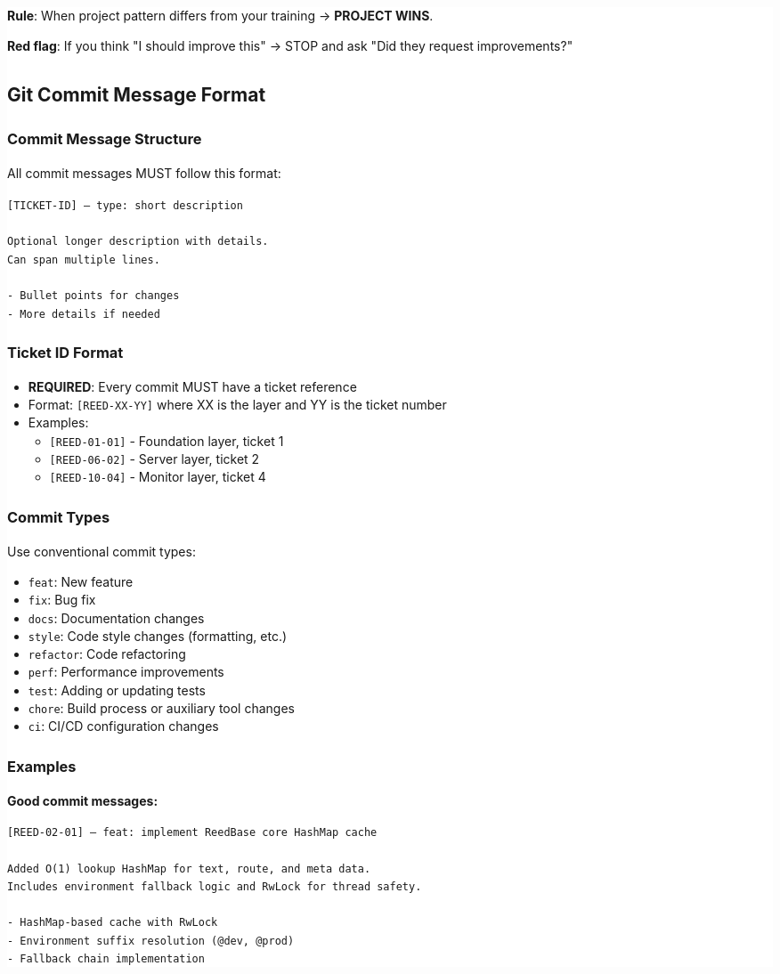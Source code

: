 **Rule**: When project pattern differs from your training → **PROJECT WINS**.

**Red flag**: If you think "I should improve this" → STOP and ask "Did they request improvements?"

## Git Commit Message Format

### Commit Message Structure
All commit messages MUST follow this format:

```
[TICKET-ID] – type: short description

Optional longer description with details.
Can span multiple lines.

- Bullet points for changes
- More details if needed
```

### Ticket ID Format
- **REQUIRED**: Every commit MUST have a ticket reference
- Format: `[REED-XX-YY]` where XX is the layer and YY is the ticket number
- Examples:
  - `[REED-01-01]` - Foundation layer, ticket 1
  - `[REED-06-02]` - Server layer, ticket 2
  - `[REED-10-04]` - Monitor layer, ticket 4

### Commit Types
Use conventional commit types:
- `feat`: New feature
- `fix`: Bug fix
- `docs`: Documentation changes
- `style`: Code style changes (formatting, etc.)
- `refactor`: Code refactoring
- `perf`: Performance improvements
- `test`: Adding or updating tests
- `chore`: Build process or auxiliary tool changes
- `ci`: CI/CD configuration changes

### Examples

**Good commit messages:**
```
[REED-02-01] – feat: implement ReedBase core HashMap cache

Added O(1) lookup HashMap for text, route, and meta data.
Includes environment fallback logic and RwLock for thread safety.

- HashMap-based cache with RwLock
- Environment suffix resolution (@dev, @prod)
- Fallback chain implementation
```
